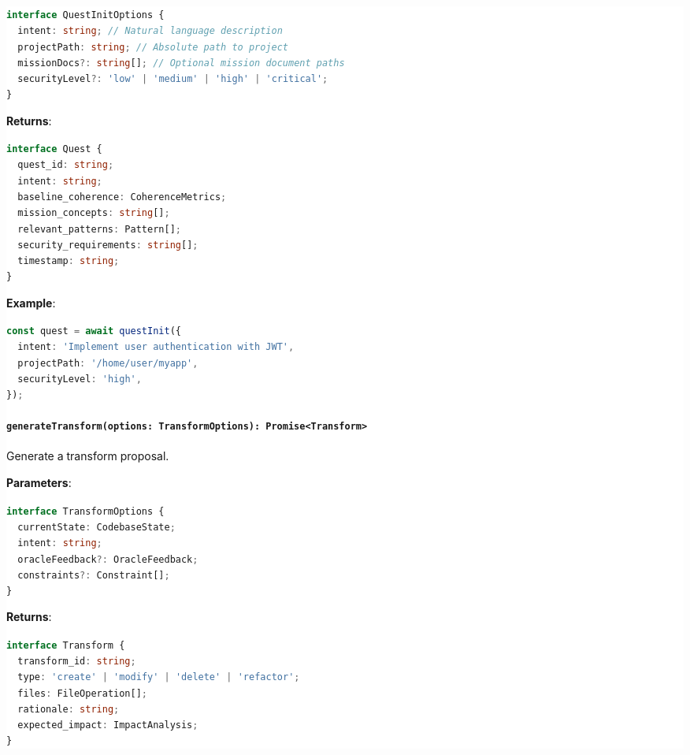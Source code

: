 ```typescript
interface QuestInitOptions {
  intent: string; // Natural language description
  projectPath: string; // Absolute path to project
  missionDocs?: string[]; // Optional mission document paths
  securityLevel?: 'low' | 'medium' | 'high' | 'critical';
}
```

**Returns**:

```typescript
interface Quest {
  quest_id: string;
  intent: string;
  baseline_coherence: CoherenceMetrics;
  mission_concepts: string[];
  relevant_patterns: Pattern[];
  security_requirements: string[];
  timestamp: string;
}
```

**Example**:

```typescript
const quest = await questInit({
  intent: 'Implement user authentication with JWT',
  projectPath: '/home/user/myapp',
  securityLevel: 'high',
});
```

#### `generateTransform(options: TransformOptions): Promise<Transform>`

Generate a transform proposal.

**Parameters**:

```typescript
interface TransformOptions {
  currentState: CodebaseState;
  intent: string;
  oracleFeedback?: OracleFeedback;
  constraints?: Constraint[];
}
```

**Returns**:

```typescript
interface Transform {
  transform_id: string;
  type: 'create' | 'modify' | 'delete' | 'refactor';
  files: FileOperation[];
  rationale: string;
  expected_impact: ImpactAnalysis;
}
```
